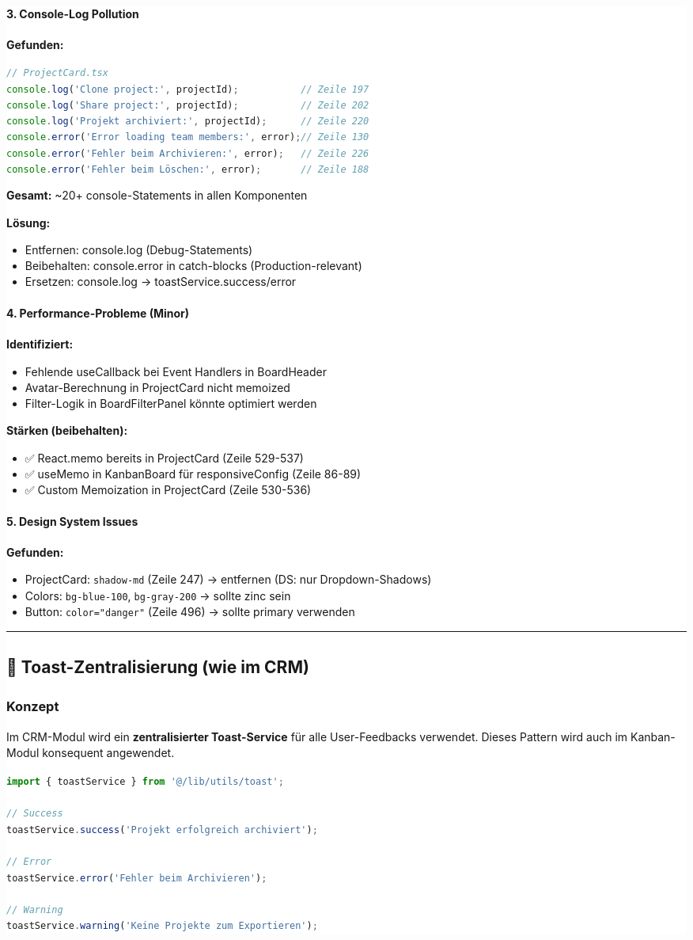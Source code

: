 #### 3. Console-Log Pollution

**Gefunden:**
```typescript
// ProjectCard.tsx
console.log('Clone project:', projectId);           // Zeile 197
console.log('Share project:', projectId);           // Zeile 202
console.log('Projekt archiviert:', projectId);      // Zeile 220
console.error('Error loading team members:', error);// Zeile 130
console.error('Fehler beim Archivieren:', error);   // Zeile 226
console.error('Fehler beim Löschen:', error);       // Zeile 188
```

**Gesamt:** ~20+ console-Statements in allen Komponenten

**Lösung:**
- Entfernen: console.log (Debug-Statements)
- Beibehalten: console.error in catch-blocks (Production-relevant)
- Ersetzen: console.log → toastService.success/error

#### 4. Performance-Probleme (Minor)

**Identifiziert:**
- Fehlende useCallback bei Event Handlers in BoardHeader
- Avatar-Berechnung in ProjectCard nicht memoized
- Filter-Logik in BoardFilterPanel könnte optimiert werden

**Stärken (beibehalten):**
- ✅ React.memo bereits in ProjectCard (Zeile 529-537)
- ✅ useMemo in KanbanBoard für responsiveConfig (Zeile 86-89)
- ✅ Custom Memoization in ProjectCard (Zeile 530-536)

#### 5. Design System Issues

**Gefunden:**
- ProjectCard: `shadow-md` (Zeile 247) → entfernen (DS: nur Dropdown-Shadows)
- Colors: `bg-blue-100`, `bg-gray-200` → sollte zinc sein
- Button: `color="danger"` (Zeile 496) → sollte primary verwenden

---

## 🔔 Toast-Zentralisierung (wie im CRM)

### **Konzept**

Im CRM-Modul wird ein **zentralisierter Toast-Service** für alle User-Feedbacks verwendet. Dieses Pattern wird auch im Kanban-Modul konsequent angewendet.

```typescript
import { toastService } from '@/lib/utils/toast';

// Success
toastService.success('Projekt erfolgreich archiviert');

// Error
toastService.error('Fehler beim Archivieren');

// Warning
toastService.warning('Keine Projekte zum Exportieren');
```
